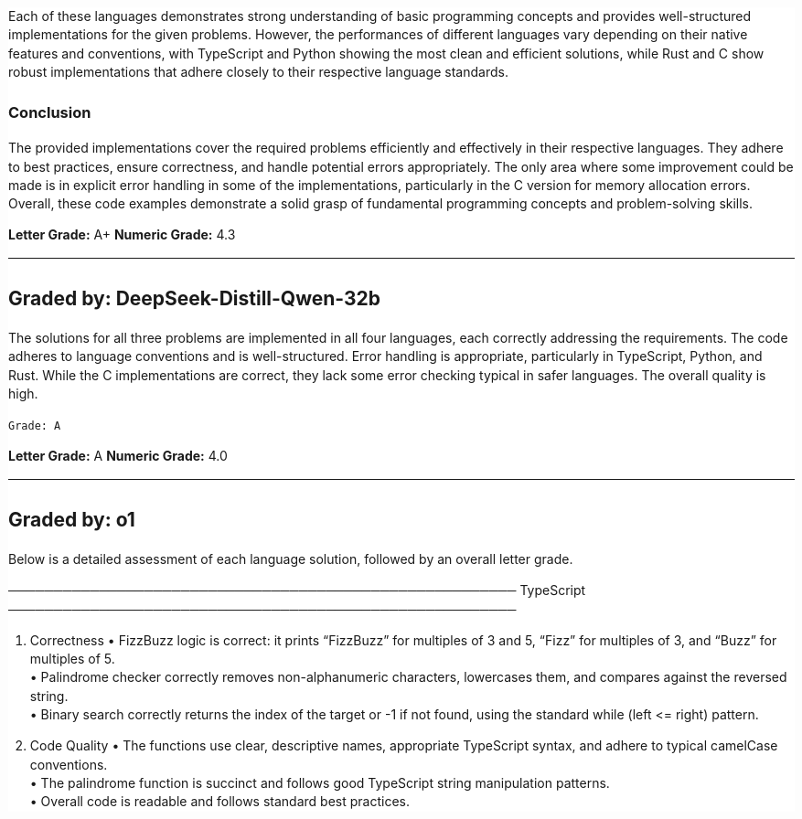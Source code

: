 Each of these languages demonstrates strong understanding of basic programming concepts and provides well-structured implementations for the given problems. However, the performances of different languages vary depending on their native features and conventions, with TypeScript and Python showing the most clean and efficient solutions, while Rust and C show robust implementations that adhere closely to their respective language standards.

### Conclusion

The provided implementations cover the required problems efficiently and effectively in their respective languages. They adhere to best practices, ensure correctness, and handle potential errors appropriately. The only area where some improvement could be made is in explicit error handling in some of the implementations, particularly in the C version for memory allocation errors. Overall, these code examples demonstrate a solid grasp of fundamental programming concepts and problem-solving skills.

**Letter Grade:** A+
**Numeric Grade:** 4.3

---

## Graded by: DeepSeek-Distill-Qwen-32b

The solutions for all three problems are implemented in all four languages, each correctly addressing the requirements. The code adheres to language conventions and is well-structured. Error handling is appropriate, particularly in TypeScript, Python, and Rust. While the C implementations are correct, they lack some error checking typical in safer languages. The overall quality is high.

```
Grade: A
```

**Letter Grade:** A
**Numeric Grade:** 4.0

---

## Graded by: o1

Below is a detailed assessment of each language solution, followed by an overall letter grade.

────────────────────────────────────────────────────────
TypeScript
────────────────────────────────────────────────────────
1) Correctness
   • FizzBuzz logic is correct: it prints “FizzBuzz” for multiples of 3 and 5, “Fizz” for multiples of 3, and “Buzz” for multiples of 5.  
   • Palindrome checker correctly removes non-alphanumeric characters, lowercases them, and compares against the reversed string.  
   • Binary search correctly returns the index of the target or -1 if not found, using the standard while (left <= right) pattern.

2) Code Quality
   • The functions use clear, descriptive names, appropriate TypeScript syntax, and adhere to typical camelCase conventions.  
   • The palindrome function is succinct and follows good TypeScript string manipulation patterns.  
   • Overall code is readable and follows standard best practices.
